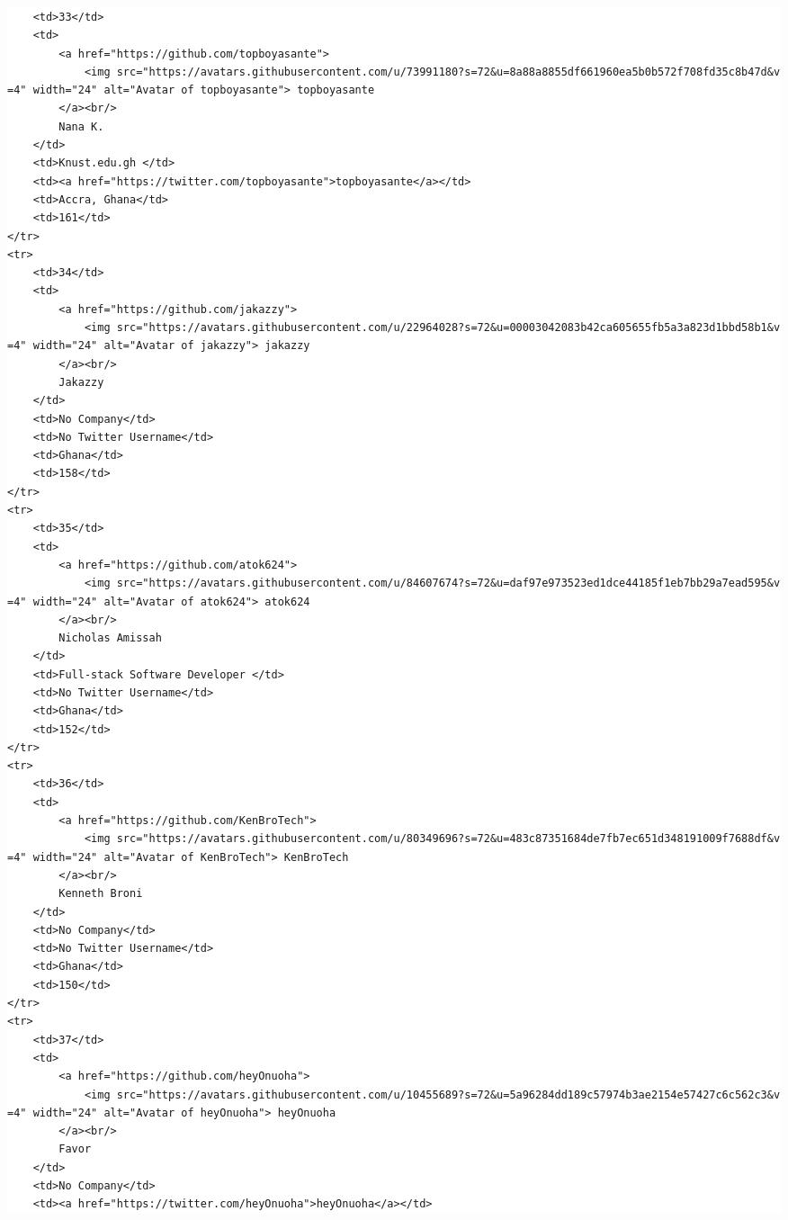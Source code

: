 		<td>33</td>
		<td>
			<a href="https://github.com/topboyasante">
				<img src="https://avatars.githubusercontent.com/u/73991180?s=72&u=8a88a8855df661960ea5b0b572f708fd35c8b47d&v=4" width="24" alt="Avatar of topboyasante"> topboyasante
			</a><br/>
			Nana K.
		</td>
		<td>Knust.edu.gh </td>
		<td><a href="https://twitter.com/topboyasante">topboyasante</a></td>
		<td>Accra, Ghana</td>
		<td>161</td>
	</tr>
	<tr>
		<td>34</td>
		<td>
			<a href="https://github.com/jakazzy">
				<img src="https://avatars.githubusercontent.com/u/22964028?s=72&u=00003042083b42ca605655fb5a3a823d1bbd58b1&v=4" width="24" alt="Avatar of jakazzy"> jakazzy
			</a><br/>
			Jakazzy
		</td>
		<td>No Company</td>
		<td>No Twitter Username</td>
		<td>Ghana</td>
		<td>158</td>
	</tr>
	<tr>
		<td>35</td>
		<td>
			<a href="https://github.com/atok624">
				<img src="https://avatars.githubusercontent.com/u/84607674?s=72&u=daf97e973523ed1dce44185f1eb7bb29a7ead595&v=4" width="24" alt="Avatar of atok624"> atok624
			</a><br/>
			Nicholas Amissah
		</td>
		<td>Full-stack Software Developer </td>
		<td>No Twitter Username</td>
		<td>Ghana</td>
		<td>152</td>
	</tr>
	<tr>
		<td>36</td>
		<td>
			<a href="https://github.com/KenBroTech">
				<img src="https://avatars.githubusercontent.com/u/80349696?s=72&u=483c87351684de7fb7ec651d348191009f7688df&v=4" width="24" alt="Avatar of KenBroTech"> KenBroTech
			</a><br/>
			Kenneth Broni
		</td>
		<td>No Company</td>
		<td>No Twitter Username</td>
		<td>Ghana</td>
		<td>150</td>
	</tr>
	<tr>
		<td>37</td>
		<td>
			<a href="https://github.com/heyOnuoha">
				<img src="https://avatars.githubusercontent.com/u/10455689?s=72&u=5a96284dd189c57974b3ae2154e57427c6c562c3&v=4" width="24" alt="Avatar of heyOnuoha"> heyOnuoha
			</a><br/>
			Favor
		</td>
		<td>No Company</td>
		<td><a href="https://twitter.com/heyOnuoha">heyOnuoha</a></td>